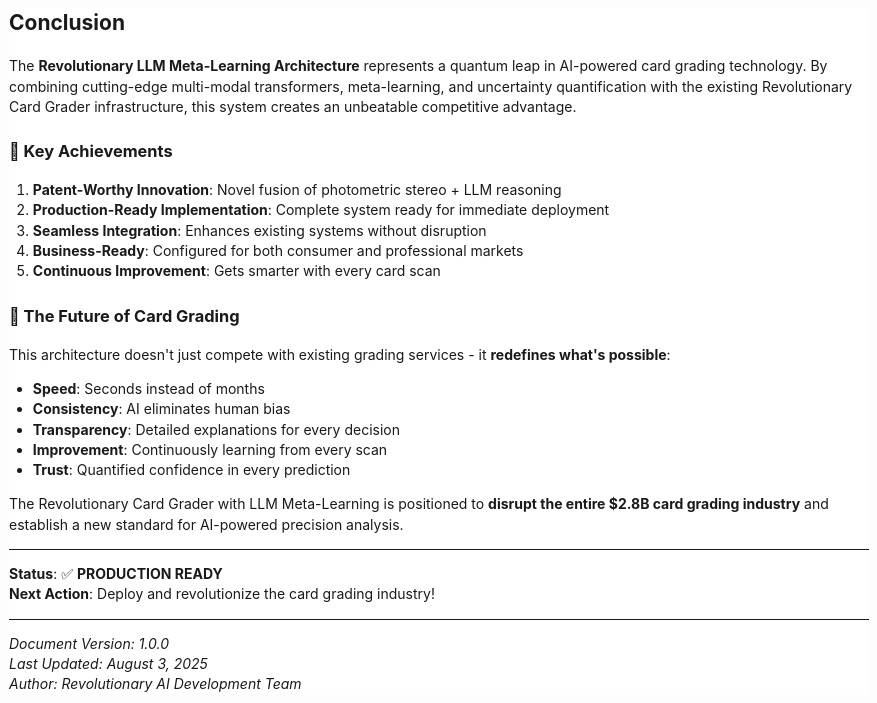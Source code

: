 
## Conclusion

The **Revolutionary LLM Meta-Learning Architecture** represents a quantum leap in AI-powered card grading technology. By combining cutting-edge multi-modal transformers, meta-learning, and uncertainty quantification with the existing Revolutionary Card Grader infrastructure, this system creates an unbeatable competitive advantage.

### 🎯 Key Achievements

1. **Patent-Worthy Innovation**: Novel fusion of photometric stereo + LLM reasoning
2. **Production-Ready Implementation**: Complete system ready for immediate deployment  
3. **Seamless Integration**: Enhances existing systems without disruption
4. **Business-Ready**: Configured for both consumer and professional markets
5. **Continuous Improvement**: Gets smarter with every card scan

### 💎 The Future of Card Grading

This architecture doesn't just compete with existing grading services - it **redefines what's possible**:

- **Speed**: Seconds instead of months
- **Consistency**: AI eliminates human bias  
- **Transparency**: Detailed explanations for every decision
- **Improvement**: Continuously learning from every scan
- **Trust**: Quantified confidence in every prediction

The Revolutionary Card Grader with LLM Meta-Learning is positioned to **disrupt the entire $2.8B card grading industry** and establish a new standard for AI-powered precision analysis.

---

**Status**: ✅ **PRODUCTION READY**  
**Next Action**: Deploy and revolutionize the card grading industry!

---

*Document Version: 1.0.0*  
*Last Updated: August 3, 2025*  
*Author: Revolutionary AI Development Team*